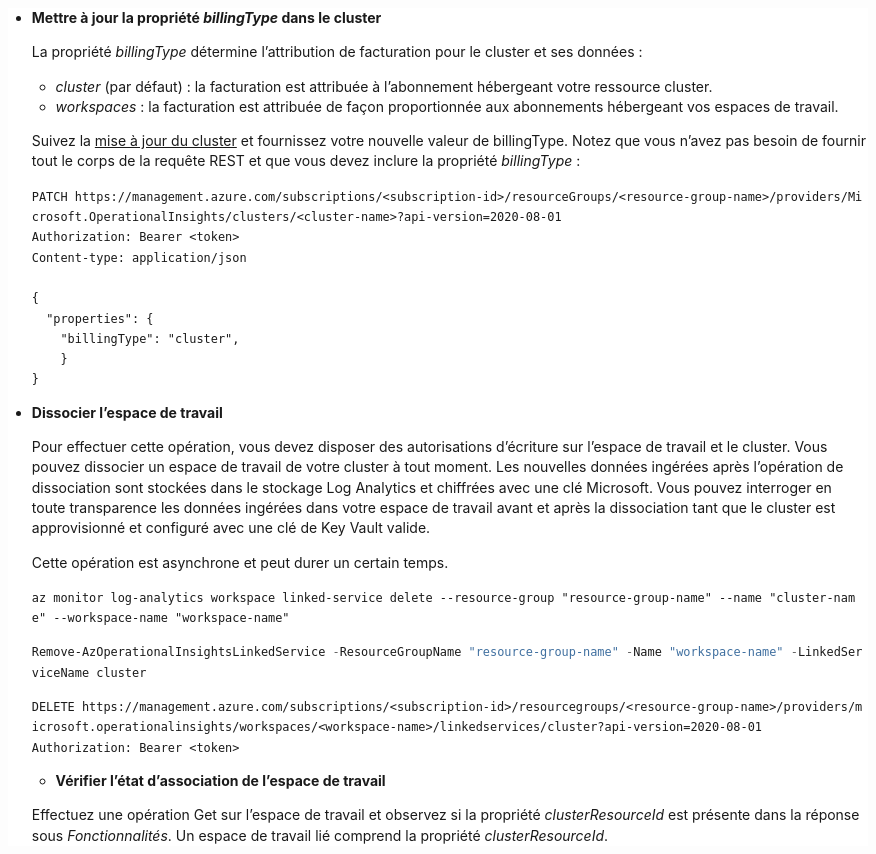 - **Mettre à jour la propriété *billingType* dans le cluster**

  La propriété *billingType* détermine l’attribution de facturation pour le cluster et ses données :
  - *cluster* (par défaut) : la facturation est attribuée à l’abonnement hébergeant votre ressource cluster.
  - *workspaces* : la facturation est attribuée de façon proportionnée aux abonnements hébergeant vos espaces de travail.
  
  Suivez la [mise à jour du cluster](#update-cluster-with-key-identifier-details) et fournissez votre nouvelle valeur de billingType. Notez que vous n’avez pas besoin de fournir tout le corps de la requête REST et que vous devez inclure la propriété *billingType* :

  ```rst
  PATCH https://management.azure.com/subscriptions/<subscription-id>/resourceGroups/<resource-group-name>/providers/Microsoft.OperationalInsights/clusters/<cluster-name>?api-version=2020-08-01
  Authorization: Bearer <token>
  Content-type: application/json

  {
    "properties": {
      "billingType": "cluster",
      }  
  }
  ``` 

- **Dissocier l’espace de travail**

  Pour effectuer cette opération, vous devez disposer des autorisations d’écriture sur l’espace de travail et le cluster. Vous pouvez dissocier un espace de travail de votre cluster à tout moment. Les nouvelles données ingérées après l’opération de dissociation sont stockées dans le stockage Log Analytics et chiffrées avec une clé Microsoft. Vous pouvez interroger en toute transparence les données ingérées dans votre espace de travail avant et après la dissociation tant que le cluster est approvisionné et configuré avec une clé de Key Vault valide.

  Cette opération est asynchrone et peut durer un certain temps.

  ```azurecli
  az monitor log-analytics workspace linked-service delete --resource-group "resource-group-name" --name "cluster-name" --workspace-name "workspace-name"
  ```

  ```powershell
  Remove-AzOperationalInsightsLinkedService -ResourceGroupName "resource-group-name" -Name "workspace-name" -LinkedServiceName cluster
  ```

  ```rest
  DELETE https://management.azure.com/subscriptions/<subscription-id>/resourcegroups/<resource-group-name>/providers/microsoft.operationalinsights/workspaces/<workspace-name>/linkedservices/cluster?api-version=2020-08-01
  Authorization: Bearer <token>
  ```

  - **Vérifier l’état d’association de l’espace de travail**
  
  Effectuez une opération Get sur l’espace de travail et observez si la propriété *clusterResourceId* est présente dans la réponse sous *Fonctionnalités*. Un espace de travail lié comprend la propriété *clusterResourceId*.
